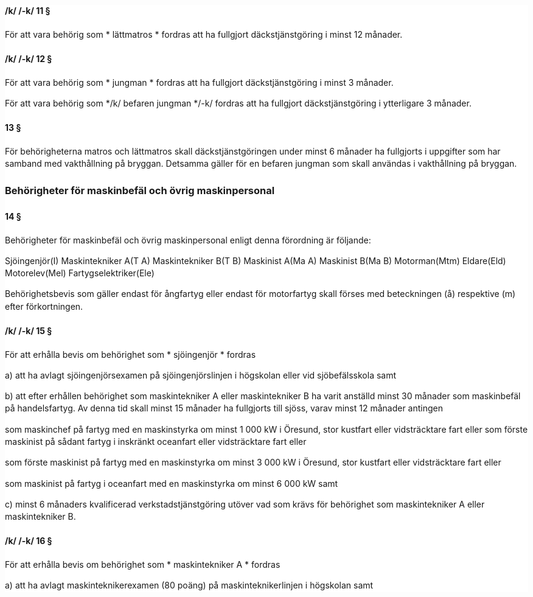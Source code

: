 #### /k/ /-k/ 11 §

För att vara behörig som * lättmatros * fordras att ha fullgjort däckstjänstgöring i minst 12 månader.

#### /k/ /-k/ 12 §

För att vara behörig som * jungman * fordras att ha fullgjort däckstjänstgöring i minst 3 månader.

För att vara behörig som */k/ befaren jungman */-k/ fordras att ha fullgjort däckstjänstgöring i ytterligare 3 månader.

#### 13 §

För behörigheterna matros och lättmatros skall däckstjänstgöringen under minst 6 månader ha fullgjorts i uppgifter som har samband med vakthållning på bryggan. Detsamma gäller för en befaren jungman som skall användas i vakthållning på bryggan.

### Behörigheter för maskinbefäl och övrig maskinpersonal

#### 14 §

Behörigheter för maskinbefäl och övrig maskinpersonal enligt denna förordning är följande:

Sjöingenjör(I) Maskintekniker A(T A) Maskintekniker B(T B) Maskinist A(Ma A) Maskinist B(Ma B) Motorman(Mtm) Eldare(Eld) Motorelev(Mel) Fartygselektriker(Ele)

Behörighetsbevis som gäller endast för ångfartyg eller endast för motorfartyg skall förses med beteckningen (å) respektive (m) efter förkortningen.

#### /k/ /-k/ 15 §

För att erhålla bevis om behörighet som * sjöingenjör * fordras

a) att ha avlagt sjöingenjörsexamen på sjöingenjörslinjen i högskolan eller vid sjöbefälsskola samt

b) att efter erhållen behörighet som maskintekniker A eller maskintekniker B ha varit anställd minst 30 månader som maskinbefäl på handelsfartyg. Av denna tid skall minst 15 månader ha fullgjorts till sjöss, varav minst 12 månader antingen

som maskinchef på fartyg med en maskinstyrka om minst 1 000 kW i Öresund, stor kustfart eller vidsträcktare fart eller som förste maskinist på sådant fartyg i inskränkt oceanfart eller vidsträcktare fart eller

som förste maskinist på fartyg med en maskinstyrka om minst 3 000 kW i Öresund, stor kustfart eller vidsträcktare fart eller

som maskinist på fartyg i oceanfart med en maskinstyrka om minst 6 000 kW samt

c) minst 6 månaders kvalificerad verkstadstjänstgöring utöver vad som krävs för behörighet som maskintekniker A eller maskintekniker B.

#### /k/ /-k/ 16 §

För att erhålla bevis om behörighet som * maskintekniker A * fordras

a) att ha avlagt maskinteknikerexamen (80 poäng) på maskinteknikerlinjen i högskolan samt
